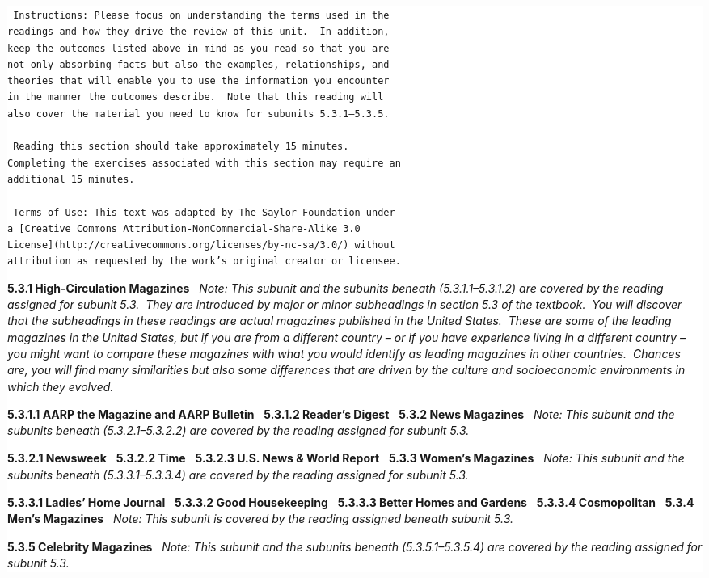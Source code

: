      Instructions: Please focus on understanding the terms used in the
    readings and how they drive the review of this unit.  In addition,
    keep the outcomes listed above in mind as you read so that you are
    not only absorbing facts but also the examples, relationships, and
    theories that will enable you to use the information you encounter
    in the manner the outcomes describe.  Note that this reading will
    also cover the material you need to know for subunits 5.3.1–5.3.5.  
        
     Reading this section should take approximately 15 minutes. 
    Completing the exercises associated with this section may require an
    additional 15 minutes.  
        
     Terms of Use: This text was adapted by The Saylor Foundation under
    a [Creative Commons Attribution-NonCommercial-Share-Alike 3.0
    License](http://creativecommons.org/licenses/by-nc-sa/3.0/) without
    attribution as requested by the work’s original creator or licensee.

**5.3.1 High-Circulation Magazines** <span id="5.3.1"></span> 
*Note: This subunit and the subunits beneath (5.3.1.1–5.3.1.2) are
covered by the reading assigned for subunit 5.3.  They are introduced by
major or minor subheadings in section 5.3 of the textbook.  You will
discover that the subheadings in these readings are actual magazines
published in the United States.  These are some of the leading magazines
in the United States, but if you are from a different country – or if
you have experience living in a different country –you might want to
compare these magazines with what you would identify as leading
magazines in other countries.  Chances are, you will find many
similarities but also some differences that are driven by the culture
and socioeconomic environments in which they evolved.*

**5.3.1.1 AARP the Magazine and AARP Bulletin** <span
id="5.3.1.1"></span> 
**5.3.1.2 Reader’s Digest** <span id="5.3.1.2"></span> 
**5.3.2 News Magazines** <span id="5.3.2"></span> 
*Note: This subunit and the subunits beneath (5.3.2.1–5.3.2.2) are
covered by the reading assigned for subunit 5.3.*

**5.3.2.1 Newsweek** <span id="5.3.2.1"></span> 
**5.3.2.2 Time** <span id="5.3.2.2"></span> 
**5.3.2.3 U.S. News & World Report** <span id="5.3.2.3"></span> 
**5.3.3 Women’s Magazines** <span id="5.3.3"></span> 
*Note: This subunit and the subunits beneath (5.3.3.1–5.3.3.4) are
covered by the reading assigned for subunit 5.3.*

**5.3.3.1 Ladies’ Home Journal** <span id="5.3.3.1"></span> 
**5.3.3.2 Good Housekeeping** <span id="5.3.3.2"></span> 
**5.3.3.3 Better Homes and Gardens** <span id="5.3.3.3"></span> 
**5.3.3.4 Cosmopolitan** <span id="5.3.3.4"></span> 
**5.3.4 Men’s Magazines** <span id="5.3.4"></span> 
*Note: This subunit is covered by the reading assigned beneath subunit
5.3.*

**5.3.5 Celebrity Magazines** <span id="5.3.5"></span> 
*Note: This subunit and the subunits beneath (5.3.5.1–5.3.5.4) are
covered by the reading assigned for subunit 5.3.*
